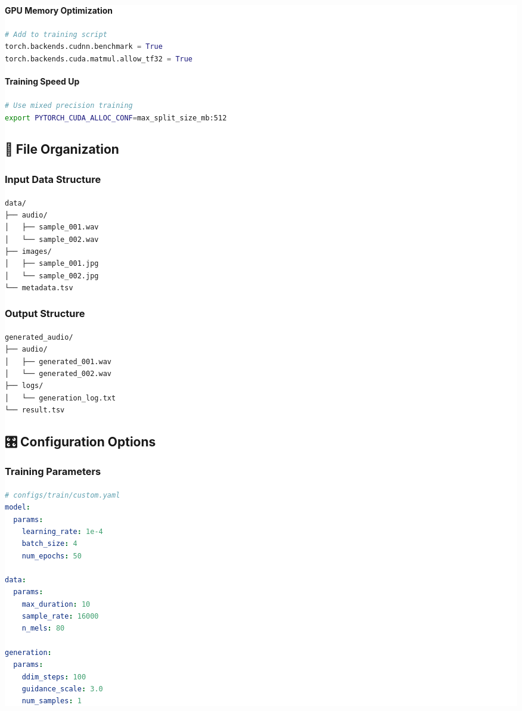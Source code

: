 #### GPU Memory Optimization
```python
# Add to training script
torch.backends.cudnn.benchmark = True
torch.backends.cuda.matmul.allow_tf32 = True
```

#### Training Speed Up
```bash
# Use mixed precision training
export PYTORCH_CUDA_ALLOC_CONF=max_split_size_mb:512
```

## 📁 File Organization

### Input Data Structure
```
data/
├── audio/
│   ├── sample_001.wav
│   └── sample_002.wav
├── images/
│   ├── sample_001.jpg
│   └── sample_002.jpg
└── metadata.tsv
```

### Output Structure
```
generated_audio/
├── audio/
│   ├── generated_001.wav
│   └── generated_002.wav
├── logs/
│   └── generation_log.txt
└── result.tsv
```

## 🎛️ Configuration Options

### Training Parameters

```yaml
# configs/train/custom.yaml
model:
  params:
    learning_rate: 1e-4
    batch_size: 4
    num_epochs: 50
    
data:
  params:
    max_duration: 10
    sample_rate: 16000
    n_mels: 80
    
generation:
  params:
    ddim_steps: 100
    guidance_scale: 3.0
    num_samples: 1
```
